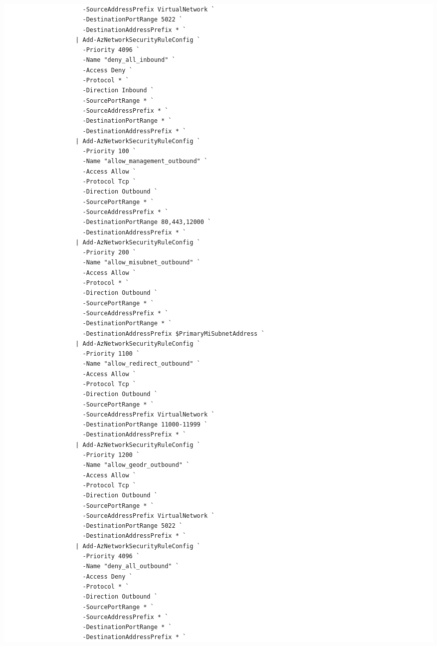    ```powershell-interactive
                         -SourceAddressPrefix VirtualNetwork `
                         -DestinationPortRange 5022 `
                         -DestinationAddressPrefix * `
                       | Add-AzNetworkSecurityRuleConfig `
                         -Priority 4096 `
                         -Name "deny_all_inbound" `
                         -Access Deny `
                         -Protocol * `
                         -Direction Inbound `
                         -SourcePortRange * `
                         -SourceAddressPrefix * `
                         -DestinationPortRange * `
                         -DestinationAddressPrefix * `
                       | Add-AzNetworkSecurityRuleConfig `
                         -Priority 100 `
                         -Name "allow_management_outbound" `
                         -Access Allow `
                         -Protocol Tcp `
                         -Direction Outbound `
                         -SourcePortRange * `
                         -SourceAddressPrefix * `
                         -DestinationPortRange 80,443,12000 `
                         -DestinationAddressPrefix * `
                       | Add-AzNetworkSecurityRuleConfig `
                         -Priority 200 `
                         -Name "allow_misubnet_outbound" `
                         -Access Allow `
                         -Protocol * `
                         -Direction Outbound `
                         -SourcePortRange * `
                         -SourceAddressPrefix * `
                         -DestinationPortRange * `
                         -DestinationAddressPrefix $PrimaryMiSubnetAddress `
                       | Add-AzNetworkSecurityRuleConfig `
                         -Priority 1100 `
                         -Name "allow_redirect_outbound" `
                         -Access Allow `
                         -Protocol Tcp `
                         -Direction Outbound `
                         -SourcePortRange * `
                         -SourceAddressPrefix VirtualNetwork `
                         -DestinationPortRange 11000-11999 `
                         -DestinationAddressPrefix * `
                       | Add-AzNetworkSecurityRuleConfig `
                         -Priority 1200 `
                         -Name "allow_geodr_outbound" `
                         -Access Allow `
                         -Protocol Tcp `
                         -Direction Outbound `
                         -SourcePortRange * `
                         -SourceAddressPrefix VirtualNetwork `
                         -DestinationPortRange 5022 `
                         -DestinationAddressPrefix * `
                       | Add-AzNetworkSecurityRuleConfig `
                         -Priority 4096 `
                         -Name "deny_all_outbound" `
                         -Access Deny `
                         -Protocol * `
                         -Direction Outbound `
                         -SourcePortRange * `
                         -SourceAddressPrefix * `
                         -DestinationPortRange * `
                         -DestinationAddressPrefix * `
   ```
